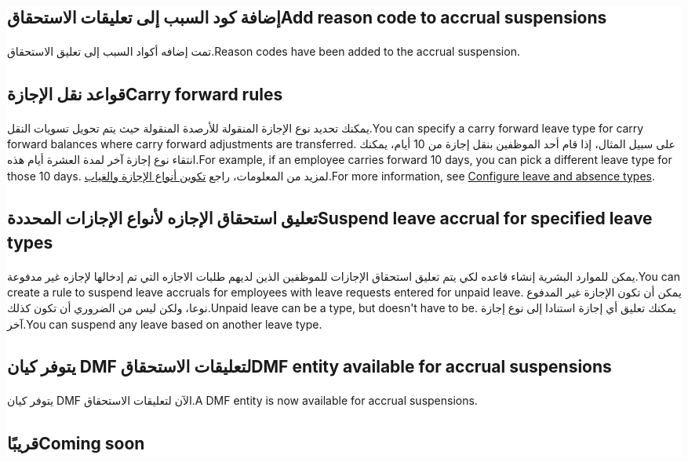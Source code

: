 ## <a name="add-reason-code-to-accrual-suspensions"></a><span data-ttu-id="9022e-175">إضافة كود السبب إلى تعليقات الاستحقاق</span><span class="sxs-lookup"><span data-stu-id="9022e-175">Add reason code to accrual suspensions</span></span> 

<span data-ttu-id="9022e-176">تمت إضافه أكواد السبب إلى تعليق الاستحقاق.</span><span class="sxs-lookup"><span data-stu-id="9022e-176">Reason codes have been added to the accrual suspension.</span></span>

## <a name="carry-forward-rules"></a><span data-ttu-id="9022e-177">قواعد نقل الإجازة</span><span class="sxs-lookup"><span data-stu-id="9022e-177">Carry forward rules</span></span> 

<span data-ttu-id="9022e-178">يمكنك تحديد نوع الإجازة المنقولة للأرصدة المنقولة حيث يتم تحويل تسويات النقل.</span><span class="sxs-lookup"><span data-stu-id="9022e-178">You can specify a carry forward leave type for carry forward balances where carry forward adjustments are transferred.</span></span> <span data-ttu-id="9022e-179">على سبيل المثال، إذا قام أحد الموظفين بنقل إجازة من 10 أيام، يمكنك انتقاء نوع إجازة آخر لمدة العشرة أيام هذه.</span><span class="sxs-lookup"><span data-stu-id="9022e-179">For example, if an employee carries forward 10 days, you can pick a different leave type for those 10 days.</span></span> <span data-ttu-id="9022e-180">لمزيد من المعلومات، راجع [تكوين أنواع الإجازة والغياب](hr-leave-and-absence-types.md).</span><span class="sxs-lookup"><span data-stu-id="9022e-180">For more information, see [Configure leave and absence types](hr-leave-and-absence-types.md).</span></span>

## <a name="suspend-leave-accrual-for-specified-leave-types"></a><span data-ttu-id="9022e-181">تعليق استحقاق الإجازه لأنواع الإجازات المحددة</span><span class="sxs-lookup"><span data-stu-id="9022e-181">Suspend leave accrual for specified leave types</span></span>

<span data-ttu-id="9022e-182">يمكن للموارد البشرية إنشاء قاعده لكي يتم تعليق استحقاق الإجازات للموظفين الذين لديهم طلبات الاجازه التي تم إدخالها لإجازه غير مدفوعة.</span><span class="sxs-lookup"><span data-stu-id="9022e-182">You can create a rule to suspend leave accruals for employees with leave requests entered for unpaid leave.</span></span> <span data-ttu-id="9022e-183">يمكن أن تكون الإجازة غير المدفوع نوعا، ولكن ليس من الضروري أن تكون كذلك.</span><span class="sxs-lookup"><span data-stu-id="9022e-183">Unpaid leave can be a type, but doesn't have to be.</span></span> <span data-ttu-id="9022e-184">يمكنك تعليق أي إجازة استنادا إلى نوع إجازة آخر.</span><span class="sxs-lookup"><span data-stu-id="9022e-184">You can suspend any leave based on another leave type.</span></span>

## <a name="dmf-entity-available-for-accrual-suspensions"></a><span data-ttu-id="9022e-185">يتوفر كيان DMF لتعليقات الاستحقاق</span><span class="sxs-lookup"><span data-stu-id="9022e-185">DMF entity available for accrual suspensions</span></span> 

<span data-ttu-id="9022e-186">يتوفر كيان DMF الآن لتعليقات الاستحقاق.</span><span class="sxs-lookup"><span data-stu-id="9022e-186">A DMF entity is now available for accrual suspensions.</span></span>

## <a name="coming-soon"></a><span data-ttu-id="9022e-187">قريبًا</span><span class="sxs-lookup"><span data-stu-id="9022e-187">Coming soon</span></span>
